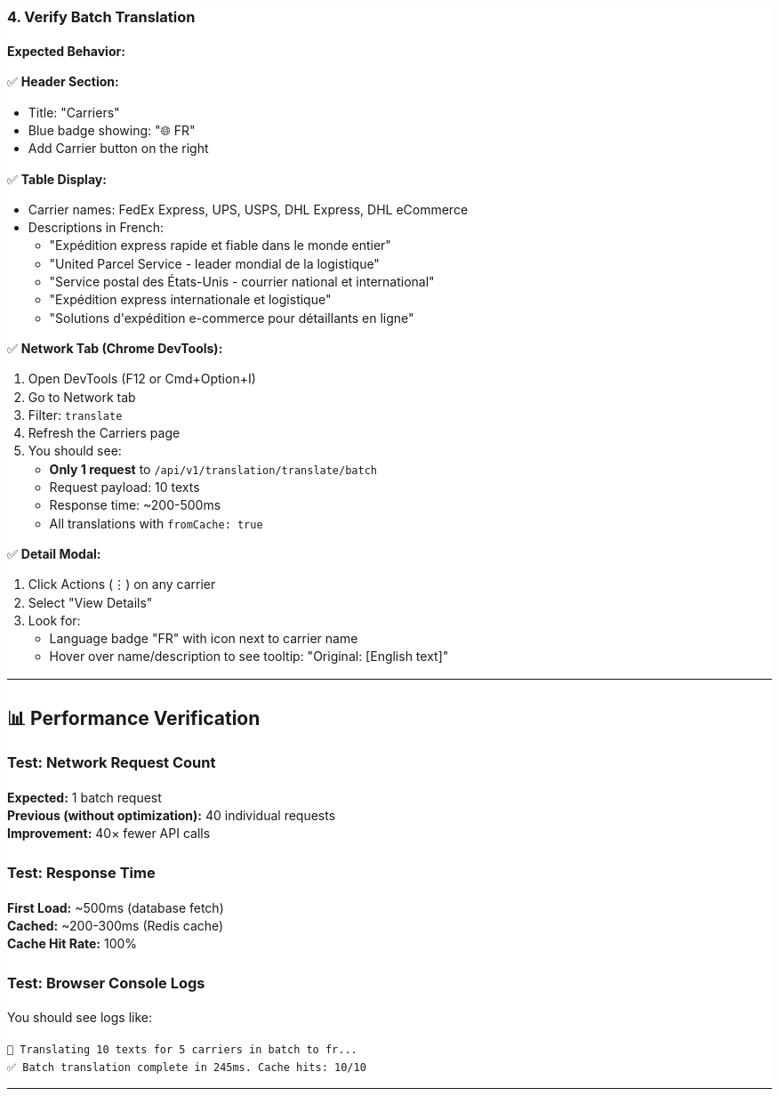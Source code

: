 ### 4. Verify Batch Translation

**Expected Behavior:**

✅ **Header Section:**
- Title: "Carriers"
- Blue badge showing: "🌐 FR"
- Add Carrier button on the right

✅ **Table Display:**
- Carrier names: FedEx Express, UPS, USPS, DHL Express, DHL eCommerce
- Descriptions in French:
  - "Expédition express rapide et fiable dans le monde entier"
  - "United Parcel Service - leader mondial de la logistique"
  - "Service postal des États-Unis - courrier national et international"
  - "Expédition express internationale et logistique"
  - "Solutions d'expédition e-commerce pour détaillants en ligne"

✅ **Network Tab (Chrome DevTools):**
1. Open DevTools (F12 or Cmd+Option+I)
2. Go to Network tab
3. Filter: `translate`
4. Refresh the Carriers page
5. You should see:
   - **Only 1 request** to `/api/v1/translation/translate/batch`
   - Request payload: 10 texts
   - Response time: ~200-500ms
   - All translations with `fromCache: true`

✅ **Detail Modal:**
1. Click Actions (⋮) on any carrier
2. Select "View Details"
3. Look for:
   - Language badge "FR" with icon next to carrier name
   - Hover over name/description to see tooltip: "Original: [English text]"

---

## 📊 Performance Verification

### Test: Network Request Count
**Expected:** 1 batch request  
**Previous (without optimization):** 40 individual requests  
**Improvement:** 40× fewer API calls

### Test: Response Time
**First Load:** ~500ms (database fetch)  
**Cached:** ~200-300ms (Redis cache)  
**Cache Hit Rate:** 100%

### Test: Browser Console Logs
You should see logs like:
```
🔄 Translating 10 texts for 5 carriers in batch to fr...
✅ Batch translation complete in 245ms. Cache hits: 10/10
```

---
